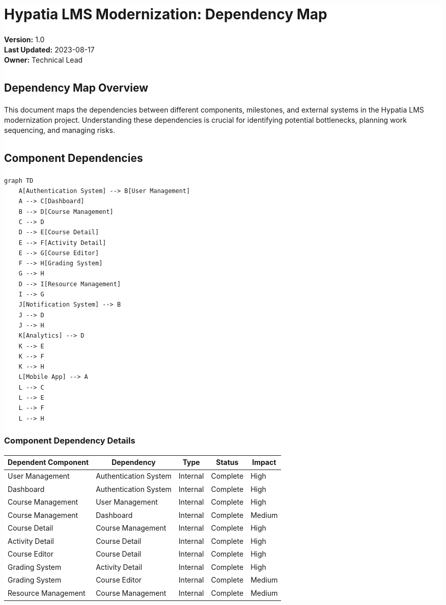 # Hypatia LMS Modernization: Dependency Map

**Version:** 1.0  
**Last Updated:** 2023-08-17  
**Owner:** Technical Lead

## Dependency Map Overview

This document maps the dependencies between different components, milestones, and external systems in the Hypatia LMS modernization project. Understanding these dependencies is crucial for identifying potential bottlenecks, planning work sequencing, and managing risks.

## Component Dependencies

```mermaid
graph TD
    A[Authentication System] --> B[User Management]
    A --> C[Dashboard]
    B --> D[Course Management]
    C --> D
    D --> E[Course Detail]
    E --> F[Activity Detail]
    E --> G[Course Editor]
    F --> H[Grading System]
    G --> H
    D --> I[Resource Management]
    I --> G
    J[Notification System] --> B
    J --> D
    J --> H
    K[Analytics] --> D
    K --> E
    K --> F
    K --> H
    L[Mobile App] --> A
    L --> C
    L --> E
    L --> F
    L --> H
```

### Component Dependency Details

| Dependent Component | Dependency | Type | Status | Impact |
|---------------------|------------|------|--------|--------|
| User Management | Authentication System | Internal | Complete | High |
| Dashboard | Authentication System | Internal | Complete | High |
| Course Management | User Management | Internal | Complete | High |
| Course Management | Dashboard | Internal | Complete | Medium |
| Course Detail | Course Management | Internal | Complete | High |
| Activity Detail | Course Detail | Internal | Complete | High |
| Course Editor | Course Detail | Internal | Complete | High |
| Grading System | Activity Detail | Internal | Complete | High |
| Grading System | Course Editor | Internal | Complete | Medium |
| Resource Management | Course Management | Internal | Complete | Medium |